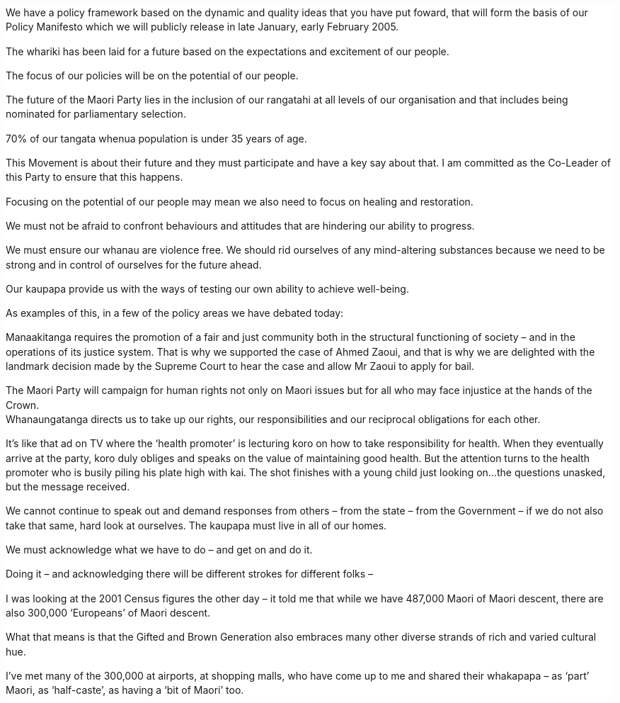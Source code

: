 We have a policy framework based on the dynamic and quality ideas that you have put foward, that will form the basis of our Policy Manifesto which we will publicly release in late January, early February 2005.

The whariki has been laid for a future based on the expectations and excitement of our people.

The focus of our policies will be on the potential of our people.

The future of the Maori Party lies in the inclusion of our rangatahi at all levels of our organisation and that includes being nominated for parliamentary selection.

70% of our tangata whenua population is under 35 years of age.

This Movement is about their future and they must participate and have a key say about that. I am committed as the Co-Leader of this Party to ensure that this happens.

Focusing on the potential of our people may mean we also need to focus on healing and restoration.

We must not be afraid to confront behaviours and attitudes that are hindering our ability to progress.

We must ensure our whanau are violence free. We should rid ourselves of any mind-altering substances because we need to be strong and in control of ourselves for the future ahead.

Our kaupapa provide us with the ways of testing our own ability to achieve well-being.

As examples of this, in a few of the policy areas we have debated today:

Manaakitanga requires the promotion of a fair and just community both in the structural functioning of society – and in the operations of its justice system. That is why we supported the case of Ahmed Zaoui, and that is why we are delighted with the landmark decision made by the Supreme Court to hear the case and allow Mr Zaoui to apply for bail.

The Maori Party will campaign for human rights not only on Maori issues but for all who may face injustice at the hands of the Crown.  
Whanaungatanga directs us to take up our rights, our responsibilities and our reciprocal obligations for each other.

It’s like that ad on TV where the ‘health promoter’ is lecturing koro on how to take responsibility for health. When they eventually arrive at the party, koro duly obliges and speaks on the value of maintaining good health. But the attention turns to the health promoter who is busily piling his plate high with kai. The shot finishes with a young child just looking on…the questions unasked, but the message received.

We cannot continue to speak out and demand responses from others – from the state – from the Government – if we do not also take that same, hard look at ourselves. The kaupapa must live in all of our homes.

We must acknowledge what we have to do – and get on and do it.

Doing it – and acknowledging there will be different strokes for different folks –

I was looking at the 2001 Census figures the other day – it told me that while we have 487,000 Maori of Maori descent, there are also 300,000 ‘Europeans’ of Maori descent.

What that means is that the Gifted and Brown Generation also embraces many other diverse strands of rich and varied cultural hue.

I’ve met many of the 300,000 at airports, at shopping malls, who have come up to me and shared their whakapapa – as ‘part’ Maori, as ‘half-caste’, as having a ‘bit of Maori’ too.

